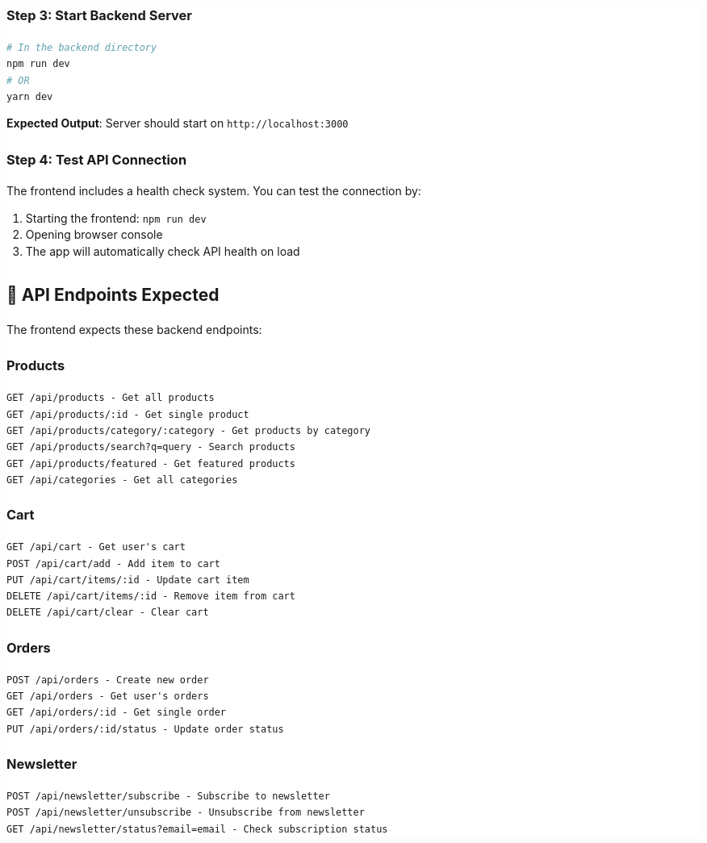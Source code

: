 ### Step 3: Start Backend Server

```bash
# In the backend directory
npm run dev
# OR
yarn dev
```

**Expected Output**: Server should start on `http://localhost:3000`

### Step 4: Test API Connection

The frontend includes a health check system. You can test the connection by:

1. Starting the frontend: `npm run dev`
2. Opening browser console
3. The app will automatically check API health on load

## 🔧 API Endpoints Expected

The frontend expects these backend endpoints:

### Products
```
GET /api/products - Get all products
GET /api/products/:id - Get single product
GET /api/products/category/:category - Get products by category
GET /api/products/search?q=query - Search products
GET /api/products/featured - Get featured products
GET /api/categories - Get all categories
```

### Cart
```
GET /api/cart - Get user's cart
POST /api/cart/add - Add item to cart
PUT /api/cart/items/:id - Update cart item
DELETE /api/cart/items/:id - Remove item from cart
DELETE /api/cart/clear - Clear cart
```

### Orders
```
POST /api/orders - Create new order
GET /api/orders - Get user's orders
GET /api/orders/:id - Get single order
PUT /api/orders/:id/status - Update order status
```

### Newsletter
```
POST /api/newsletter/subscribe - Subscribe to newsletter
POST /api/newsletter/unsubscribe - Unsubscribe from newsletter
GET /api/newsletter/status?email=email - Check subscription status
```

